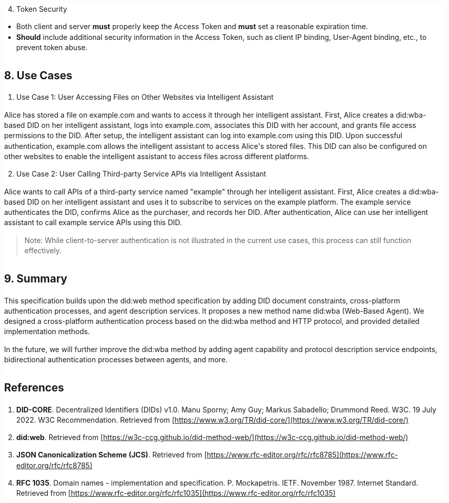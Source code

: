 4. Token Security
- Both client and server **must** properly keep the Access Token and **must** set a reasonable expiration time.
- **Should** include additional security information in the Access Token, such as client IP binding, User-Agent binding, etc., to prevent token abuse.


## 8. Use Cases

1. Use Case 1: User Accessing Files on Other Websites via Intelligent Assistant

Alice has stored a file on example.com and wants to access it through her intelligent assistant. First, Alice creates a did:wba-based DID on her intelligent assistant, logs into example.com, associates this DID with her account, and grants file access permissions to the DID. After setup, the intelligent assistant can log into example.com using this DID. Upon successful authentication, example.com allows the intelligent assistant to access Alice's stored files. This DID can also be configured on other websites to enable the intelligent assistant to access files across different platforms.

2. Use Case 2: User Calling Third-party Service APIs via Intelligent Assistant

Alice wants to call APIs of a third-party service named "example" through her intelligent assistant. First, Alice creates a did:wba-based DID on her intelligent assistant and uses it to subscribe to services on the example platform. The example service authenticates the DID, confirms Alice as the purchaser, and records her DID. After authentication, Alice can use her intelligent assistant to call example service APIs using this DID.

> Note: While client-to-server authentication is not illustrated in the current use cases, this process can still function effectively.

## 9. Summary

This specification builds upon the did:web method specification by adding DID document constraints, cross-platform authentication processes, and agent description services. It proposes a new method name did:wba (Web-Based Agent). We designed a cross-platform authentication process based on the did:wba method and HTTP protocol, and provided detailed implementation methods.

In the future, we will further improve the did:wba method by adding agent capability and protocol description service endpoints, bidirectional authentication processes between agents, and more.

## References

1. **DID-CORE**. Decentralized Identifiers (DIDs) v1.0. Manu Sporny; Amy Guy; Markus Sabadello; Drummond Reed. W3C. 19 July 2022. W3C Recommendation. Retrieved from [https://www.w3.org/TR/did-core/](https://www.w3.org/TR/did-core/)

2. **did:web**. Retrieved from [https://w3c-ccg.github.io/did-method-web/](https://w3c-ccg.github.io/did-method-web/)

3. **JSON Canonicalization Scheme (JCS)**. Retrieved from [https://www.rfc-editor.org/rfc/rfc8785](https://www.rfc-editor.org/rfc/rfc8785)

4. **RFC 1035**. Domain names - implementation and specification. P. Mockapetris. IETF. November 1987. Internet Standard. Retrieved from [https://www.rfc-editor.org/rfc/rfc1035](https://www.rfc-editor.org/rfc/rfc1035)
